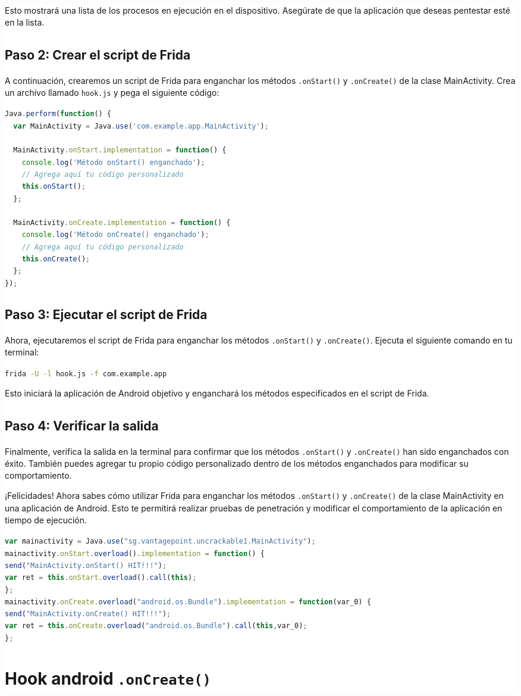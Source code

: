 Esto mostrará una lista de los procesos en ejecución en el dispositivo. Asegúrate de que la aplicación que deseas pentestar esté en la lista.

## Paso 2: Crear el script de Frida

A continuación, crearemos un script de Frida para enganchar los métodos `.onStart()` y `.onCreate()` de la clase MainActivity. Crea un archivo llamado `hook.js` y pega el siguiente código:

```javascript
Java.perform(function() {
  var MainActivity = Java.use('com.example.app.MainActivity');

  MainActivity.onStart.implementation = function() {
    console.log('Método onStart() enganchado');
    // Agrega aquí tu código personalizado
    this.onStart();
  };

  MainActivity.onCreate.implementation = function() {
    console.log('Método onCreate() enganchado');
    // Agrega aquí tu código personalizado
    this.onCreate();
  };
});
```

## Paso 3: Ejecutar el script de Frida

Ahora, ejecutaremos el script de Frida para enganchar los métodos `.onStart()` y `.onCreate()`. Ejecuta el siguiente comando en tu terminal:

```bash
frida -U -l hook.js -f com.example.app
```

Esto iniciará la aplicación de Android objetivo y enganchará los métodos especificados en el script de Frida.

## Paso 4: Verificar la salida

Finalmente, verifica la salida en la terminal para confirmar que los métodos `.onStart()` y `.onCreate()` han sido enganchados con éxito. También puedes agregar tu propio código personalizado dentro de los métodos enganchados para modificar su comportamiento.

¡Felicidades! Ahora sabes cómo utilizar Frida para enganchar los métodos `.onStart()` y `.onCreate()` de la clase MainActivity en una aplicación de Android. Esto te permitirá realizar pruebas de penetración y modificar el comportamiento de la aplicación en tiempo de ejecución.
```javascript
var mainactivity = Java.use("sg.vantagepoint.uncrackable1.MainActivity");
mainactivity.onStart.overload().implementation = function() {
send("MainActivity.onStart() HIT!!!");
var ret = this.onStart.overload().call(this);
};
mainactivity.onCreate.overload("android.os.Bundle").implementation = function(var_0) {
send("MainActivity.onCreate() HIT!!!");
var ret = this.onCreate.overload("android.os.Bundle").call(this,var_0);
};
```
# Hook android `.onCreate()`
